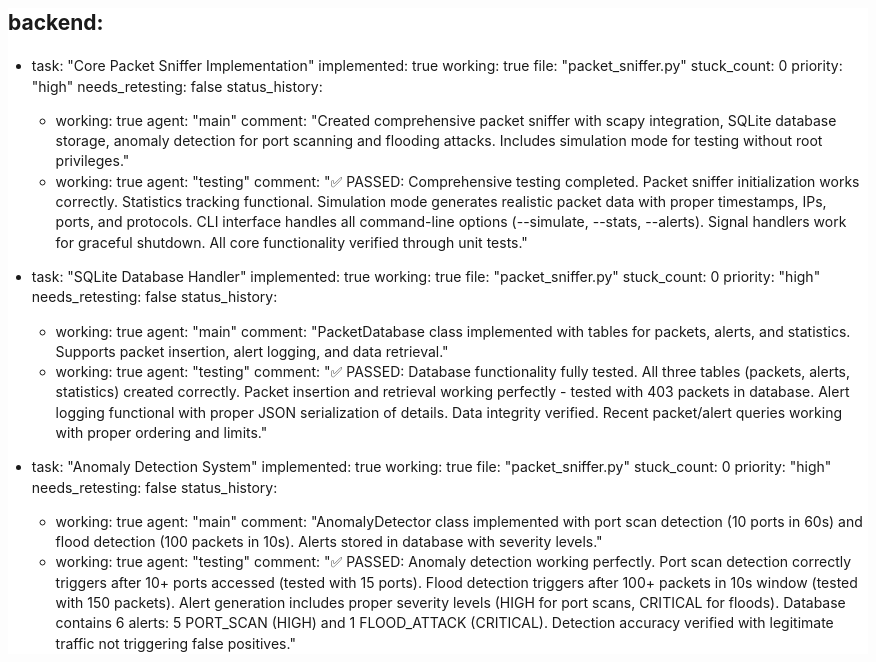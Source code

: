 ## backend:
  - task: "Core Packet Sniffer Implementation"
    implemented: true
    working: true
    file: "packet_sniffer.py"
    stuck_count: 0
    priority: "high"
    needs_retesting: false
    status_history:
      - working: true
        agent: "main"
        comment: "Created comprehensive packet sniffer with scapy integration, SQLite database storage, anomaly detection for port scanning and flooding attacks. Includes simulation mode for testing without root privileges."
      - working: true
        agent: "testing"
        comment: "✅ PASSED: Comprehensive testing completed. Packet sniffer initialization works correctly. Statistics tracking functional. Simulation mode generates realistic packet data with proper timestamps, IPs, ports, and protocols. CLI interface handles all command-line options (--simulate, --stats, --alerts). Signal handlers work for graceful shutdown. All core functionality verified through unit tests."

  - task: "SQLite Database Handler"
    implemented: true
    working: true
    file: "packet_sniffer.py"
    stuck_count: 0
    priority: "high"
    needs_retesting: false
    status_history:
      - working: true
        agent: "main"
        comment: "PacketDatabase class implemented with tables for packets, alerts, and statistics. Supports packet insertion, alert logging, and data retrieval."
      - working: true
        agent: "testing"
        comment: "✅ PASSED: Database functionality fully tested. All three tables (packets, alerts, statistics) created correctly. Packet insertion and retrieval working perfectly - tested with 403 packets in database. Alert logging functional with proper JSON serialization of details. Data integrity verified. Recent packet/alert queries working with proper ordering and limits."

  - task: "Anomaly Detection System"
    implemented: true
    working: true
    file: "packet_sniffer.py"
    stuck_count: 0
    priority: "high"
    needs_retesting: false
    status_history:
      - working: true
        agent: "main"
        comment: "AnomalyDetector class implemented with port scan detection (10 ports in 60s) and flood detection (100 packets in 10s). Alerts stored in database with severity levels."
      - working: true
        agent: "testing"
        comment: "✅ PASSED: Anomaly detection working perfectly. Port scan detection correctly triggers after 10+ ports accessed (tested with 15 ports). Flood detection triggers after 100+ packets in 10s window (tested with 150 packets). Alert generation includes proper severity levels (HIGH for port scans, CRITICAL for floods). Database contains 6 alerts: 5 PORT_SCAN (HIGH) and 1 FLOOD_ATTACK (CRITICAL). Detection accuracy verified with legitimate traffic not triggering false positives."
